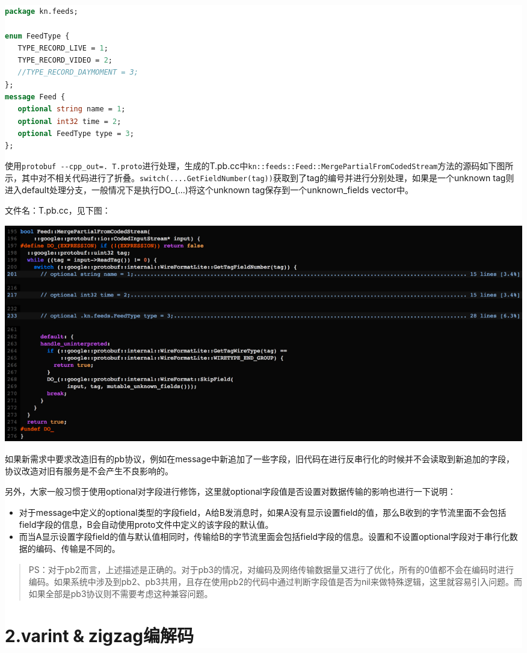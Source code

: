 ```protobuf
package kn.feeds;

enum FeedType {
   TYPE_RECORD_LIVE = 1;
   TYPE_RECORD_VIDEO = 2;
   //TYPE_RECORD_DAYMOMENT = 3;
};
message Feed {
   optional string name = 1;
   optional int32 time = 2;
   optional FeedType type = 3;
};
```

使用`protobuf --cpp_out=. T.proto`进行处理，生成的T.pb.cc中`kn::feeds::Feed::MergePartialFromCodedStream`方法的源码如下图所示，其中对不相关代码进行了折叠。`switch(....GetFieldNumber(tag))`获取到了tag的编号并进行分别处理，如果是一个unknown tag则进入default处理分支，一般情况下是执行DO_(...)将这个unknown tag保存到一个unknown_fields vector中。

文件名：T.pb.cc，见下图：

![MergePartialFromCodedStream](assets/protobuf/merge_partial_from_coded_stream.png)

如果新需求中要求改造旧有的pb协议，例如在message中新追加了一些字段，旧代码在进行反串行化的时候并不会读取到新追加的字段，协议改造对旧有服务是不会产生不良影响的。

另外，大家一般习惯于使用optional对字段进行修饰，这里就optional字段值是否设置对数据传输的影响也进行一下说明：

-   对于message中定义的optional类型的字段field，A给B发消息时，如果A没有显示设置field的值，那么B收到的字节流里面不会包括field字段的信息，B会自动使用proto文件中定义的该字段的默认值。
-   而当A显示设置字段field的值与默认值相同时，传输给B的字节流里面会包括field字段的信息。设置和不设置optional字段对于串行化数据的编码、传输是不同的。

>   PS：对于pb2而言，上述描述是正确的。对于pb3的情况，对编码及网络传输数据量又进行了优化，所有的0值都不会在编码时进行编码。如果系统中涉及到pb2、pb3共用，且存在使用pb2的代码中通过判断字段值是否为nil来做特殊逻辑，这里就容易引入问题。而如果全部是pb3协议则不需要考虑这种兼容问题。

# 2.varint & zigzag编解码
